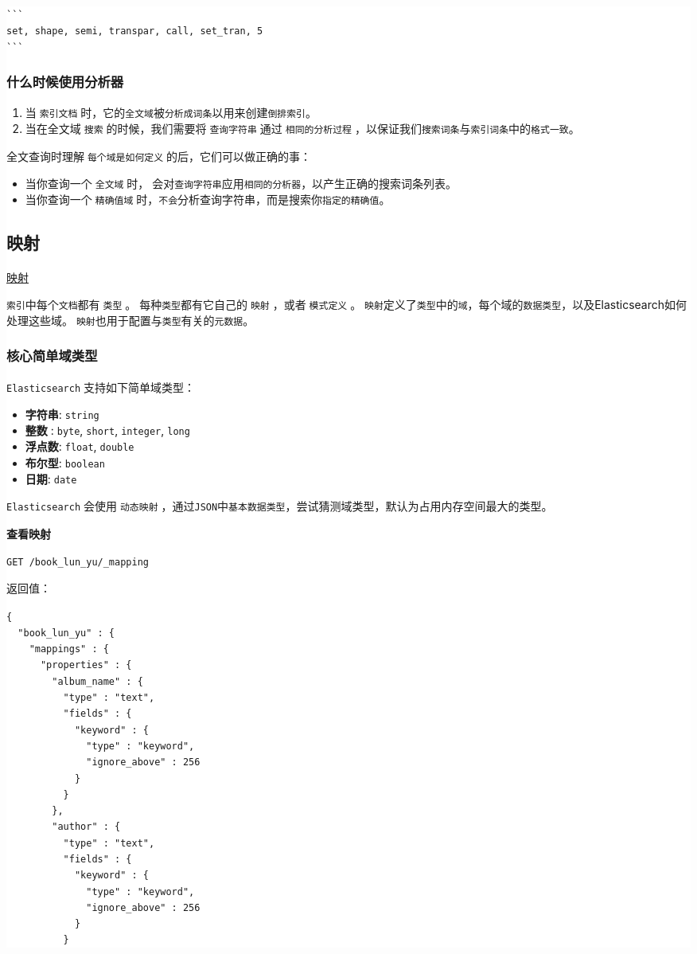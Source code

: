  
	```
	set, shape, semi, transpar, call, set_tran, 5
	```
	
	
### 什么时候使用分析器


1. 当 `索引文档` 时，它的`全文域`被`分析成词条`以用来创建`倒排索引`。 
2. 当在全文域 `搜索` 的时候，我们需要将 `查询字符串` 通过 `相同的分析过程` ，以保证我们`搜索词条`与`索引词条`中的`格式一致`。

全文查询时理解 `每个域是如何定义` 的后，它们可以做正确的事：

- 当你查询一个 `全文域` 时， 会对`查询字符串`应用`相同的分析器`，以产生正确的搜索词条列表。
- 当你查询一个 `精确值域` 时，`不会`分析查询字符串，而是搜索你`指定的精确值`。

## 映射

[映射](https://www.elastic.co/guide/cn/elasticsearch/guide/current/mapping-intro.html#mapping-intro)

`索引`中每个`文档`都有 `类型` 。
每种`类型`都有它自己的 `映射` ，或者 `模式定义` 。
`映射`定义了`类型`中的`域`，每个域的`数据类型`，以及Elasticsearch如何处理这些域。
`映射`也用于配置与`类型`有关的`元数据`。


### 核心简单域类型
`Elasticsearch` 支持如下简单域类型：

- **字符串**: `string`
- **整数** : `byte`, `short`, `integer`, `long`
- **浮点数**: `float`, `double`
- **布尔型**: `boolean`
- **日期**: `date`

`Elasticsearch` 会使用 `动态映射` ，通过`JSON`中`基本数据类型`，尝试猜测域类型，默认为占用内存空间最大的类型。


**查看映射**


```shell
GET /book_lun_yu/_mapping
```

返回值：


```
{
  "book_lun_yu" : {
    "mappings" : {
      "properties" : {
        "album_name" : {
          "type" : "text",
          "fields" : {
            "keyword" : {
              "type" : "keyword",
              "ignore_above" : 256
            }
          }
        },
        "author" : {
          "type" : "text",
          "fields" : {
            "keyword" : {
              "type" : "keyword",
              "ignore_above" : 256
            }
          }
```